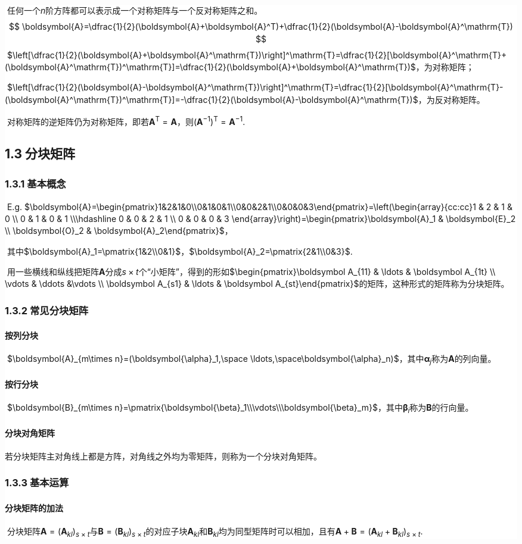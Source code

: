 ​	任何一个$n$阶方阵都可以表示成一个对称矩阵与一个反对称矩阵之和。
$$
\boldsymbol{A}=\dfrac{1}{2}(\boldsymbol{A}+\boldsymbol{A}^T)+\dfrac{1}{2}(\boldsymbol{A}-\boldsymbol{A}^\mathrm{T})
$$
​		$\left[\dfrac{1}{2}(\boldsymbol{A}+\boldsymbol{A}^\mathrm{T})\right]^\mathrm{T}=\dfrac{1}{2}[\boldsymbol{A}^\mathrm{T}+(\boldsymbol{A}^\mathrm{T})^\mathrm{T}]=\dfrac{1}{2}(\boldsymbol{A}+\boldsymbol{A}^\mathrm{T})$，为对称矩阵；

​		$\left[\dfrac{1}{2}(\boldsymbol{A}-\boldsymbol{A}^\mathrm{T})\right]^\mathrm{T}=\dfrac{1}{2}[\boldsymbol{A}^\mathrm{T}-(\boldsymbol{A}^\mathrm{T})^\mathrm{T}]=-\dfrac{1}{2}(\boldsymbol{A}-\boldsymbol{A}^\mathrm{T})$，为反对称矩阵。

​	对称矩阵的逆矩阵仍为对称矩阵，即若$\boldsymbol{A}^\mathrm{T}=\boldsymbol{A}$，则$(\boldsymbol{A}^{-1})^\mathrm{T}=\boldsymbol{A}^{-1}$.



## 1.3 分块矩阵

### 1.3.1 基本概念

​	E.g. $\boldsymbol{A}=\begin{pmatrix}1&2&1&0\\0&1&0&1\\0&0&2&1\\0&0&0&3\end{pmatrix}=\left(\begin{array}{cc:cc}1 & 2 & 1 & 0 \\ 0 & 1 & 0 & 1 \\\hdashline 0 & 0 & 2 & 1 \\ 0 & 0 & 0 & 3 \end{array}\right)=\begin{pmatrix}\boldsymbol{A}_1 & \boldsymbol{E}_2 \\ \boldsymbol{O}_2 & \boldsymbol{A}_2\end{pmatrix}$，

​	其中$\boldsymbol{A}_1=\pmatrix{1&2\\0&1}$，$\boldsymbol{A}_2=\pmatrix{2&1\\0&3}$.

​	用一些横线和纵线把矩阵$\boldsymbol{A}$分成$s\times t$个“小矩阵”，得到的形如$\begin{pmatrix}\boldsymbol A_{11} & \ldots & \boldsymbol A_{1t} \\ \vdots & \ddots &\vdots \\ \boldsymbol A_{s1} & \ldots & \boldsymbol A_{st}\end{pmatrix}$的矩阵，这种形式的矩阵称为分块矩阵。

### 1.3.2 常见分块矩阵

#### 按列分块

​	$\boldsymbol{A}_{m\times n}=(\boldsymbol{\alpha}_1,\space \ldots,\space\boldsymbol{\alpha}_n)$，其中$\boldsymbol{\alpha}_j$称为$\boldsymbol{A}$的列向量。

#### 按行分块

​	$\boldsymbol{B}_{m\times n}=\pmatrix{\boldsymbol{\beta}_1\\\vdots\\\boldsymbol{\beta}_m}$，其中$\boldsymbol{\beta}_i$称为$\boldsymbol{B}$的行向量。

#### 分块对角矩阵

​	若分块矩阵主对角线上都是方阵，对角线之外均为零矩阵，则称为一个分块对角矩阵。

### 1.3.3 基本运算

#### 分块矩阵的加法

​	分块矩阵$\boldsymbol{A}=(\boldsymbol{A}_{kl})_{s\times t}$与$\boldsymbol{B}=(\boldsymbol{B}_{kl})_{s\times t}$的对应子块$\boldsymbol{A}_{kl}$和$\boldsymbol{B}_{kl}$均为同型矩阵时可以相加，且有$\boldsymbol A+\boldsymbol B=(\boldsymbol A_{kl}+\boldsymbol B_{kl})_{s\times t}$.
